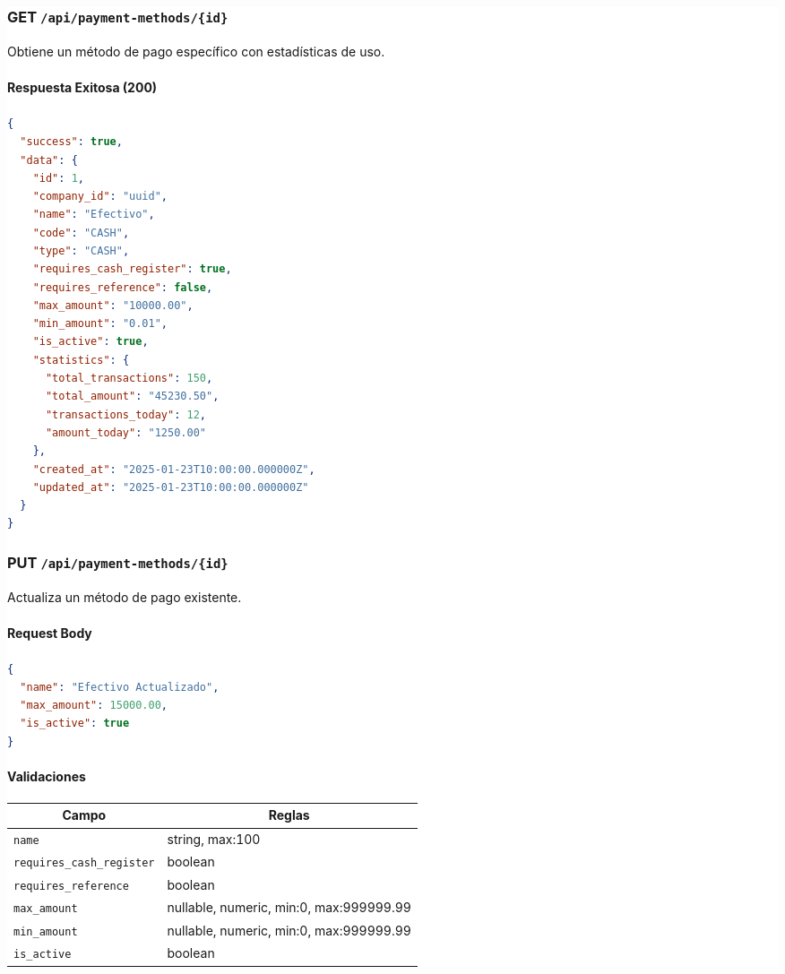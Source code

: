 ### GET `/api/payment-methods/{id}`
Obtiene un método de pago específico con estadísticas de uso.

#### Respuesta Exitosa (200)
```json
{
  "success": true,
  "data": {
    "id": 1,
    "company_id": "uuid",
    "name": "Efectivo",
    "code": "CASH",
    "type": "CASH",
    "requires_cash_register": true,
    "requires_reference": false,
    "max_amount": "10000.00",
    "min_amount": "0.01",
    "is_active": true,
    "statistics": {
      "total_transactions": 150,
      "total_amount": "45230.50",
      "transactions_today": 12,
      "amount_today": "1250.00"
    },
    "created_at": "2025-01-23T10:00:00.000000Z",
    "updated_at": "2025-01-23T10:00:00.000000Z"
  }
}
```

### PUT `/api/payment-methods/{id}`
Actualiza un método de pago existente.

#### Request Body
```json
{
  "name": "Efectivo Actualizado",
  "max_amount": 15000.00,
  "is_active": true
}
```

#### Validaciones
| Campo | Reglas |
|-------|--------|
| `name` | string, max:100 |
| `requires_cash_register` | boolean |
| `requires_reference` | boolean |
| `max_amount` | nullable, numeric, min:0, max:999999.99 |
| `min_amount` | nullable, numeric, min:0, max:999999.99 |
| `is_active` | boolean |
